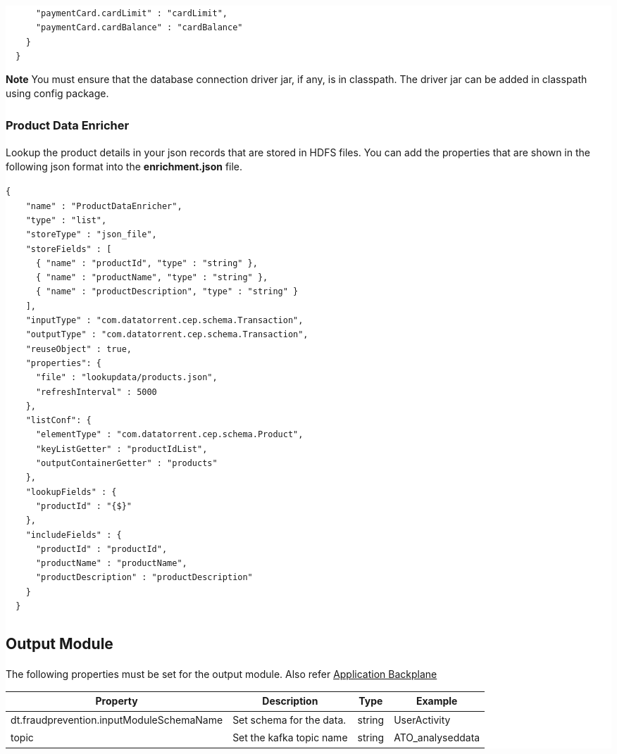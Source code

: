 ```
      "paymentCard.cardLimit" : "cardLimit",
      "paymentCard.cardBalance" : "cardBalance"
    }
  }
```
**Note** You must ensure that the database connection driver jar, if any, is in classpath. The driver jar can be added in classpath using config package.

### <a name="productdata"></a>Product Data Enricher

Lookup the product details in your json records that are stored in HDFS files. You can add the properties that are shown in the following json format into the **enrichment.json** file.
```
{
    "name" : "ProductDataEnricher",
    "type" : "list",
    "storeType" : "json_file",
    "storeFields" : [
      { "name" : "productId", "type" : "string" },
      { "name" : "productName", "type" : "string" },
      { "name" : "productDescription", "type" : "string" }
    ],
    "inputType" : "com.datatorrent.cep.schema.Transaction",
    "outputType" : "com.datatorrent.cep.schema.Transaction",
    "reuseObject" : true,
    "properties": {
      "file" : "lookupdata/products.json",
      "refreshInterval" : 5000
    },
    "listConf": {
      "elementType" : "com.datatorrent.cep.schema.Product",
      "keyListGetter" : "productIdList",
      "outputContainerGetter" : "products"
    },
    "lookupFields" : {
      "productId" : "{$}"
    },
    "includeFields" : {
      "productId" : "productId",
      "productName" : "productName",
      "productDescription" : "productDescription"
    }
  }
```

## <a name="outputmodule"></a>Output Module

The following properties must be set for the output module. Also refer [Application Backplane](appbackplane.md)

| **Property** | **Description** | **Type** | **Example** |
| --- | --- | --- | --- |
| dt.fraudprevention.inputModuleSchemaName | Set schema for the data. | string | UserActivity |
| topic | Set the kafka topic name | string | ATO\_analyseddata |
